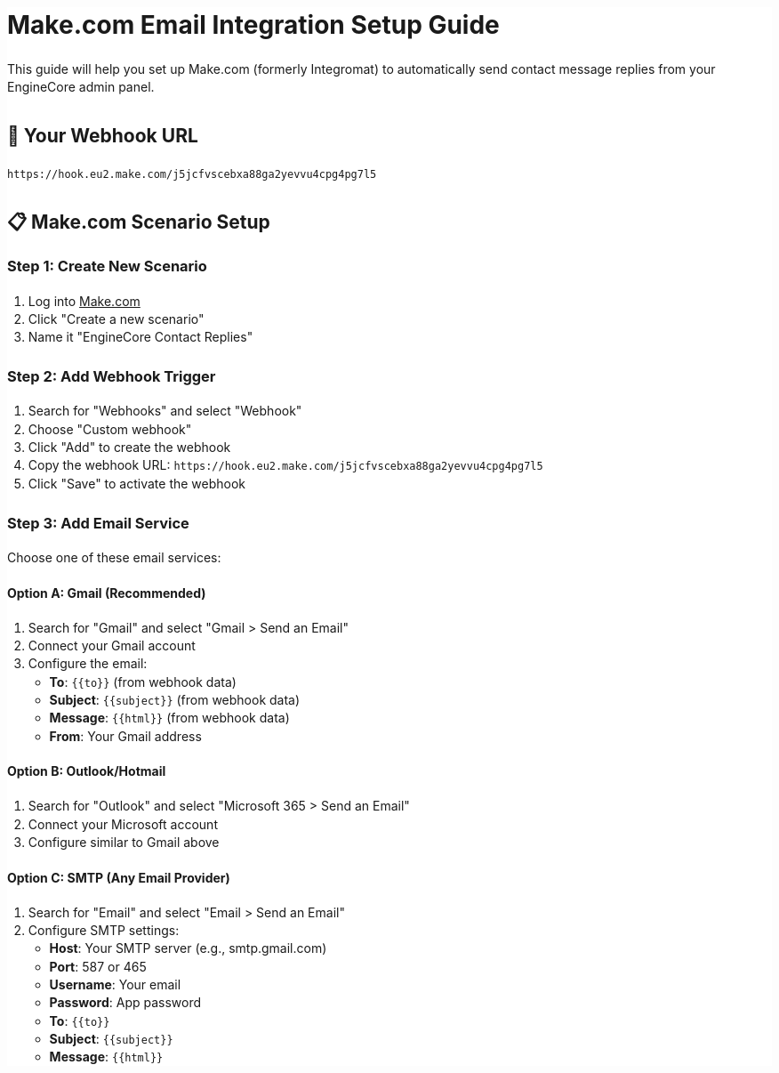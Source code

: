 # Make.com Email Integration Setup Guide

This guide will help you set up Make.com (formerly Integromat) to automatically send contact message replies from your EngineCore admin panel.

## 🔗 Your Webhook URL
```
https://hook.eu2.make.com/j5jcfvscebxa88ga2yevvu4cpg4pg7l5
```

## 📋 Make.com Scenario Setup

### Step 1: Create New Scenario
1. Log into [Make.com](https://make.com)
2. Click "Create a new scenario"
3. Name it "EngineCore Contact Replies"

### Step 2: Add Webhook Trigger
1. Search for "Webhooks" and select "Webhook"
2. Choose "Custom webhook"
3. Click "Add" to create the webhook
4. Copy the webhook URL: `https://hook.eu2.make.com/j5jcfvscebxa88ga2yevvu4cpg4pg7l5`
5. Click "Save" to activate the webhook

### Step 3: Add Email Service
Choose one of these email services:

#### Option A: Gmail (Recommended)
1. Search for "Gmail" and select "Gmail > Send an Email"
2. Connect your Gmail account
3. Configure the email:
   - **To**: `{{to}}` (from webhook data)
   - **Subject**: `{{subject}}` (from webhook data)
   - **Message**: `{{html}}` (from webhook data)
   - **From**: Your Gmail address

#### Option B: Outlook/Hotmail
1. Search for "Outlook" and select "Microsoft 365 > Send an Email"
2. Connect your Microsoft account
3. Configure similar to Gmail above

#### Option C: SMTP (Any Email Provider)
1. Search for "Email" and select "Email > Send an Email"
2. Configure SMTP settings:
   - **Host**: Your SMTP server (e.g., smtp.gmail.com)
   - **Port**: 587 or 465
   - **Username**: Your email
   - **Password**: App password
   - **To**: `{{to}}`
   - **Subject**: `{{subject}}`
   - **Message**: `{{html}}`
